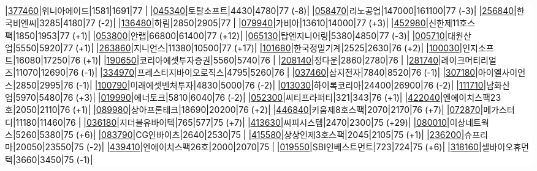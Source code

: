 |[377460](https://finance.daum.net/quotes/A377460)|위니아에이드|1581|1691|77 |
|[045340](https://finance.daum.net/quotes/A045340)|토탈소프트|4430|4780|77 (-8)|
|[058470](https://finance.daum.net/quotes/A058470)|리노공업|147000|161100|77 (-3)|
|[256840](https://finance.daum.net/quotes/A256840)|한국비엔씨|3285|4180|77 (-2)|
|[136480](https://finance.daum.net/quotes/A136480)|하림|2850|2905|77 |
|[079940](https://finance.daum.net/quotes/A079940)|가비아|13610|14000|77 (+3)|
|[452980](https://finance.daum.net/quotes/A452980)|신한제11호스팩|1850|1953|77 (+1)|
|[053800](https://finance.daum.net/quotes/A053800)|안랩|66800|61400|77 (+12)|
|[065130](https://finance.daum.net/quotes/A065130)|탑엔지니어링|5380|4850|77 (-3)|
|[005710](https://finance.daum.net/quotes/A005710)|대원산업|5550|5920|77 (+1)|
|[263860](https://finance.daum.net/quotes/A263860)|지니언스|11380|10500|77 (+17)|
|[101680](https://finance.daum.net/quotes/A101680)|한국정밀기계|2525|2630|76 (+2)|
|[100030](https://finance.daum.net/quotes/A100030)|인지소프트|16080|17250|76 (+1)|
|[190650](https://finance.daum.net/quotes/A190650)|코리아에셋투자증권|5560|5740|76 |
|[208140](https://finance.daum.net/quotes/A208140)|정다운|2860|2780|76 |
|[281740](https://finance.daum.net/quotes/A281740)|레이크머티리얼즈|11070|12690|76 (-1)|
|[334970](https://finance.daum.net/quotes/A334970)|프레스티지바이오로직스|4795|5260|76 |
|[037460](https://finance.daum.net/quotes/A037460)|삼지전자|7840|8520|76 (-1)|
|[307180](https://finance.daum.net/quotes/A307180)|아이엘사이언스|2850|2995|76 (-1)|
|[100790](https://finance.daum.net/quotes/A100790)|미래에셋벤처투자|4830|5000|76 (-2)|
|[013030](https://finance.daum.net/quotes/A013030)|하이록코리아|24400|26900|76 (-2)|
|[111710](https://finance.daum.net/quotes/A111710)|남화산업|5970|5480|76 (+3)|
|[019990](https://finance.daum.net/quotes/A019990)|에너토크|5810|6040|76 (-2)|
|[052300](https://finance.daum.net/quotes/A052300)|씨티프라퍼티|321|343|76 (+1)|
|[422040](https://finance.daum.net/quotes/A422040)|엔에이치스팩23호|2050|2110|76 (+1)|
|[089980](https://finance.daum.net/quotes/A089980)|상아프론테크|18690|20200|76 (+2)|
|[446840](https://finance.daum.net/quotes/A446840)|키움제8호스팩|2070|2170|76 (+7)|
|[072870](https://finance.daum.net/quotes/A072870)|메가스터디|11180|11460|76 |
|[036180](https://finance.daum.net/quotes/A036180)|지더블유바이텍|765|577|75 (+7)|
|[413630](https://finance.daum.net/quotes/A413630)|씨피시스템|2470|2300|75 (+29)|
|[080010](https://finance.daum.net/quotes/A080010)|이상네트웍스|5260|5380|75 (+6)|
|[083790](https://finance.daum.net/quotes/A083790)|CG인바이츠|2640|2530|75 |
|[415580](https://finance.daum.net/quotes/A415580)|상상인제3호스팩|2045|2105|75 (+1)|
|[236200](https://finance.daum.net/quotes/A236200)|슈프리마|20050|23550|75 (-2)|
|[439410](https://finance.daum.net/quotes/A439410)|엔에이치스팩26호|2000|2070|75 |
|[019550](https://finance.daum.net/quotes/A019550)|SBI인베스트먼트|723|724|75 (+6)|
|[318160](https://finance.daum.net/quotes/A318160)|셀바이오휴먼텍|3660|3450|75 (-1)|
